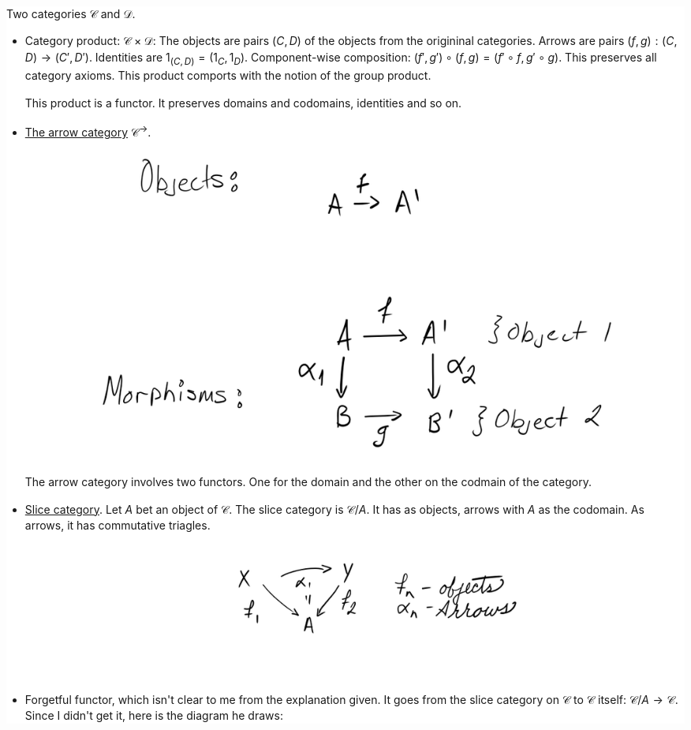 
Two categories $\mathcal{C}$ and $\mathcal{D}$.
* Category product: $\mathcal{C}\times\mathcal{D}$: The objects are pairs $(C,D)$ of the objects from the origininal categories. Arrows are pairs $(f,g):(C,D)\rightarrow(C',D')$. Identities are $1_{(C,D)} = (1_C, 1_D)$. Component-wise composition: $(f',g') \circ (f,g) = (f'\circ f, g'\circ g)$. This preserves all category axioms. This product comports with the notion of the group product.

  This product is a functor. It preserves domains and codomains, identities and so on.

* [The arrow category](https://youtu.be/ZKmodCApZwk?t=37m38s) $\mathcal{C}^\rightarrow$.
  ![](arrow-category-1.svg)
  The arrow category involves two functors. One for the domain and the other on the codmain of the category.


* [Slice category](https://youtu.be/ZKmodCApZwk?t=46m48s). Let $A$ bet an object of $\mathcal{C}$. The slice category is $\mathcal{C}/A$. It has as objects, arrows with $A$ as the codomain. As arrows, it has commutative triagles.
   ![](slice-category.svg)

* Forgetful functor, which isn't clear to me from the explanation given. It goes from the slice category on $\mathcal{C}$ to $\mathcal{C}$ itself: $\mathcal{C}/A\rightarrow\mathcal{C}$. Since I didn't get it, here is the diagram he draws: